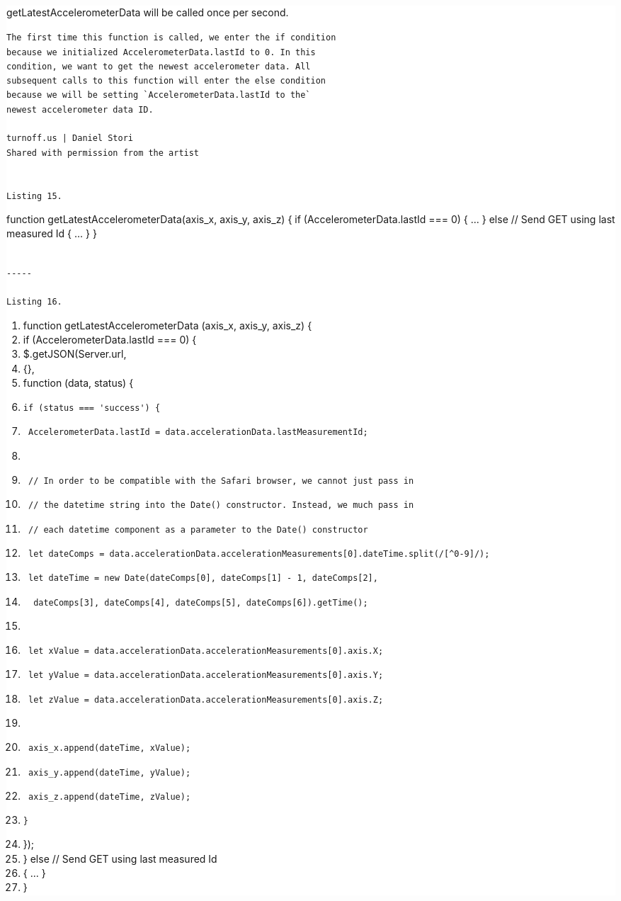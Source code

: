 ```
```
 getLatestAccelerometerData will be called once per second.

```
The first time this function is called, we enter the if condition
because we initialized AccelerometerData.lastId to 0. In this
condition, we want to get the newest accelerometer data. All
subsequent calls to this function will enter the else condition
because we will be setting `AccelerometerData.lastId to the`
newest accelerometer data ID.

turnoff.us | Daniel Stori
Shared with permission from the artist


Listing 15.
```
function getLatestAccelerometerData(axis_x, axis_y, axis_z)
{
  if (AccelerometerData.lastId === 0)
  { ... }
  else // Send GET using last measured Id
  {  ... }
}

```

-----

Listing 16.
```
 1. function getLatestAccelerometerData (axis_x, axis_y, axis_z) {
 2.  if (AccelerometerData.lastId === 0) {
 3.   $.getJSON(Server.url,
 4.    {},
 5.    function (data, status) {
 6.     if (status === 'success') {
 7.      AccelerometerData.lastId = data.accelerationData.lastMeasurementId;
 8.
 9.      // In order to be compatible with the Safari browser, we cannot just pass in
10.      // the datetime string into the Date() constructor. Instead, we much pass in
11.      // each datetime component as a parameter to the Date() constructor
12.      let dateComps = data.accelerationData.accelerationMeasurements[0].dateTime.split(/[^0-9]/);
13.      let dateTime = new Date(dateComps[0], dateComps[1] - 1, dateComps[2],
14.       dateComps[3], dateComps[4], dateComps[5], dateComps[6]).getTime();
15.
16.      let xValue = data.accelerationData.accelerationMeasurements[0].axis.X;
17.      let yValue = data.accelerationData.accelerationMeasurements[0].axis.Y;
18.      let zValue = data.accelerationData.accelerationMeasurements[0].axis.Z;
19.
20.      axis_x.append(dateTime, xValue);
21.      axis_y.append(dateTime, yValue);
22.      axis_z.append(dateTime, zValue);
23.     }
24.    });
25.  } else // Send GET using last measured Id
26.  { ... }
27. }
